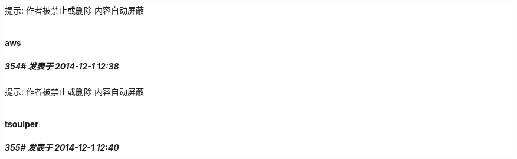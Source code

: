 提示: 作者被禁止或删除 内容自动屏蔽

*****

####  aws  
##### 354#       发表于 2014-12-1 12:38

提示: 作者被禁止或删除 内容自动屏蔽

*****

####  tsoulper  
##### 355#       发表于 2014-12-1 12:40

